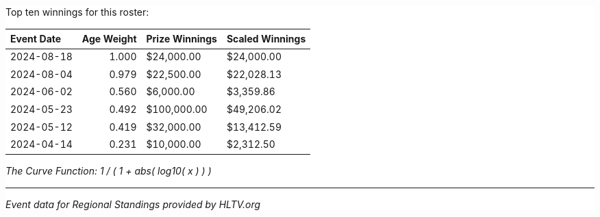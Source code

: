 Top ten winnings for this roster:<br />

| Event Date | Age Weight | Prize Winnings | Scaled Winnings |
| :- | -: | :- | :- |
| 2024-08-18 |      1.000 | $24,000.00     | $24,000.00      |
| 2024-08-04 |      0.979 | $22,500.00     | $22,028.13      |
| 2024-06-02 |      0.560 | $6,000.00      | $3,359.86       |
| 2024-05-23 |      0.492 | $100,000.00    | $49,206.02      |
| 2024-05-12 |      0.419 | $32,000.00     | $13,412.59      |
| 2024-04-14 |      0.231 | $10,000.00     | $2,312.50       |


<span id="curveFunction"></span>_The Curve Function: 1 / ( 1 + abs( log10( x ) ) )_<br />

---
_Event data for Regional Standings provided by HLTV.org_<br />
